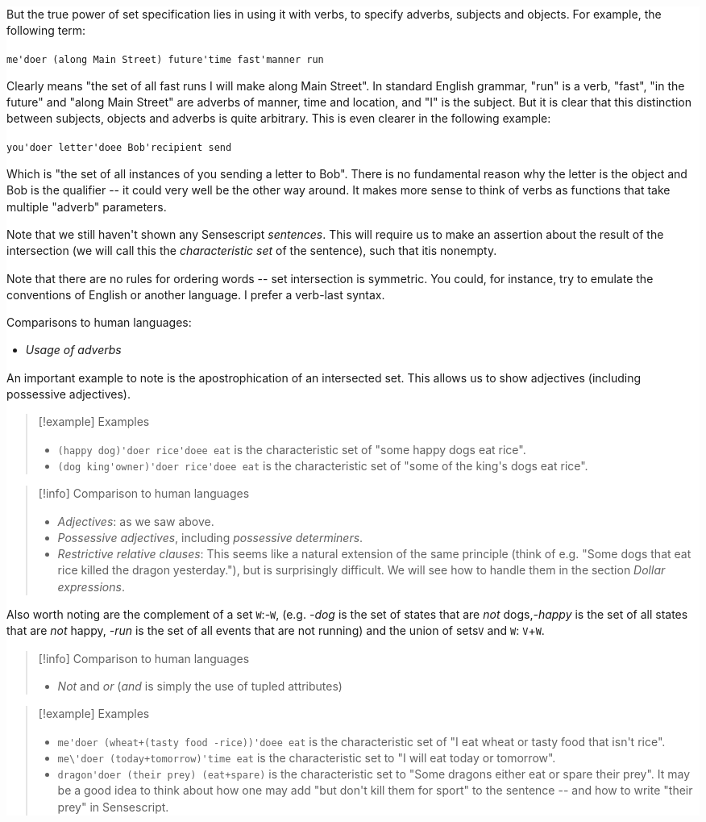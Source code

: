 But the true power of set specification lies in using it with verbs, to specify adverbs, subjects and objects. For example, the following term:

```
me'doer (along Main Street) future'time fast'manner run
```

Clearly means "the set of all fast runs I will make along Main Street". In standard English grammar, "run" is a verb, "fast", "in the future" and "along Main Street" are adverbs of manner, time and location, and "I" is the subject. But it is clear that this distinction between subjects, objects and adverbs is quite arbitrary. This is even clearer in the following example:

```
you'doer letter'doee Bob'recipient send
```

Which is "the set of all instances of you sending a letter to Bob". There is no fundamental reason why the letter is the object and Bob is the qualifier -- it could very well be the other way around. It makes more sense to think of verbs as functions that take multiple "adverb" parameters.

Note that we still haven't shown any Sensescript *sentences*. This will require us to make an assertion about the result of the intersection (we will call this the *characteristic set* of the sentence), such that itis nonempty.

Note that there are no rules for ordering words -- set intersection is symmetric. You could, for instance, try to emulate the conventions of English or another language. I prefer a verb-last syntax.

Comparisons to human languages:

- *Usage of adverbs*

An important example to note is the apostrophication of an intersected set. This allows us to show adjectives (including possessive adjectives).

> [!example] Examples
> - `(happy dog)'doer rice'doee eat` is the characteristic set of "some happy dogs eat rice".
> - `(dog king'owner)'doer rice'doee eat` is the characteristic set of "some of the king's dogs eat rice".

> [!info] Comparison to human languages
> - *Adjectives*: as we saw above.
> - *Possessive adjectives*, including *possessive determiners*.
> - *Restrictive relative clauses*: This seems like a natural extension of the same principle (think of e.g. "Some dogs that eat rice killed the dragon yesterday."), but is surprisingly difficult. We will see how to handle them in the section *Dollar expressions*.

Also worth noting are the complement of a set `W`:-`W`, (e.g. *-dog* is the set of states that are *not* dogs,*-happy* is the set of all states that are *not* happy, *-run* is the set of all events that are not running) and the union of sets`V` and `W`: `V`+`W`.

> [!info] Comparison to human languages
> - *Not* and *or* (*and* is simply the use of tupled attributes)

> [!example] Examples
> - `me'doer (wheat+(tasty food -rice))'doee eat` is the characteristic set of "I eat wheat or tasty food that isn't rice".
> - `me\'doer (today+tomorrow)'time eat` is the characteristic set to "I will eat today or tomorrow".
> - `dragon'doer (their prey) (eat+spare)` is the characteristic set to "Some dragons either eat or spare their prey". It may be a good idea to think about how one may add "but don't kill them for sport" to the sentence -- and how to write "their prey" in Sensescript.
